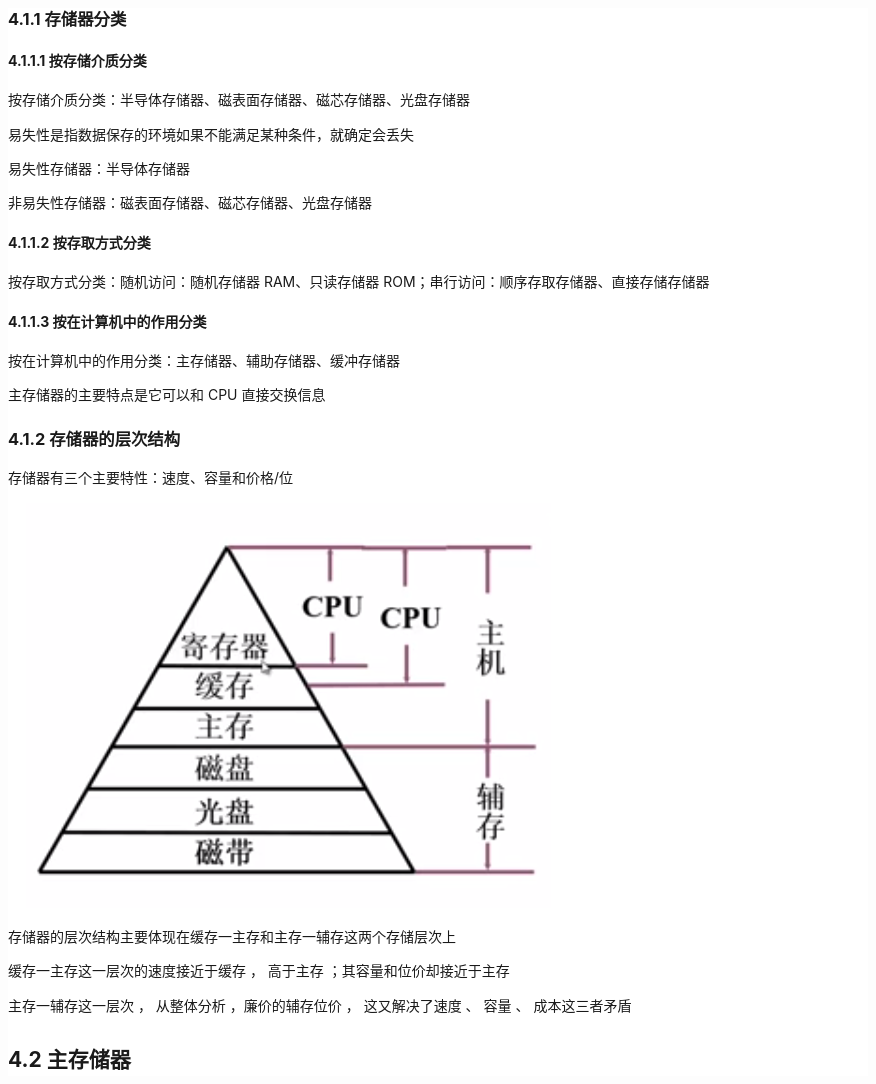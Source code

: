 ### 4.1.1 存储器分类

#### 4.1.1.1 按存储介质分类

按存储介质分类：半导体存储器、磁表面存储器、磁芯存储器、光盘存储器

易失性是指数据保存的环境如果不能满足某种条件，就确定会丢失

易失性存储器：半导体存储器

非易失性存储器：磁表面存储器、磁芯存储器、光盘存储器

#### 4.1.1.2 按存取方式分类

按存取方式分类：随机访问：随机存储器 RAM、只读存储器 ROM；串行访问：顺序存取存储器、直接存储存储器

#### 4.1.1.3 按在计算机中的作用分类

按在计算机中的作用分类：主存储器、辅助存储器、缓冲存储器

主存储器的主要特点是它可以和 CPU 直接交换信息

### 4.1.2 存储器的层次结构

存储器有三个主要特性：速度、容量和价格/位

![image-20200313072357076](%E8%AE%A1%E7%AE%97%E6%9C%BA%E7%BB%84%E6%88%90%E5%8E%9F%E7%90%86Note.assets/image-20200313072357076.png)

存储器的层次结构主要体现在缓存一主存和主存一辅存这两个存储层次上

缓存一主存这一层次的速度接近于缓存 ， 高于主存 ；其容量和位价却接近于主存

主存一辅存这一层次 ， 从整体分析 ，廉价的辅存位价 ， 这又解决了速度 、 容量 、 成本这三者矛盾 

## 4.2 主存储器
